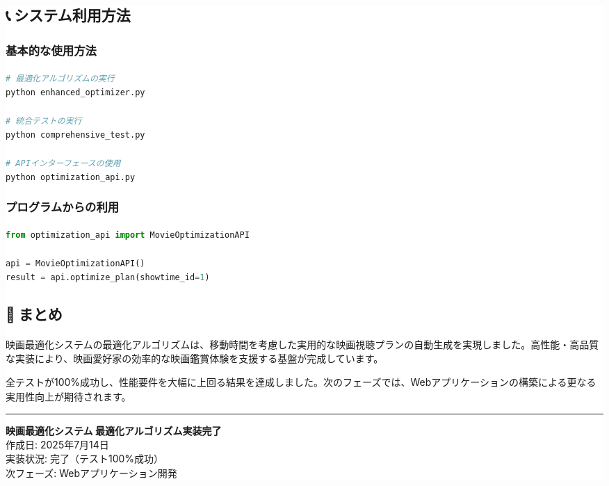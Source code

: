 ## 📞 システム利用方法

### 基本的な使用方法
```bash
# 最適化アルゴリズムの実行
python enhanced_optimizer.py

# 統合テストの実行
python comprehensive_test.py

# APIインターフェースの使用
python optimization_api.py
```

### プログラムからの利用
```python
from optimization_api import MovieOptimizationAPI

api = MovieOptimizationAPI()
result = api.optimize_plan(showtime_id=1)
```

## 🎉 まとめ

映画最適化システムの最適化アルゴリズムは、移動時間を考慮した実用的な映画視聴プランの自動生成を実現しました。高性能・高品質な実装により、映画愛好家の効率的な映画鑑賞体験を支援する基盤が完成しています。

全テストが100%成功し、性能要件を大幅に上回る結果を達成しました。次のフェーズでは、Webアプリケーションの構築による更なる実用性向上が期待されます。

---

**映画最適化システム 最適化アルゴリズム実装完了**  
作成日: 2025年7月14日  
実装状況: 完了（テスト100%成功）  
次フェーズ: Webアプリケーション開発